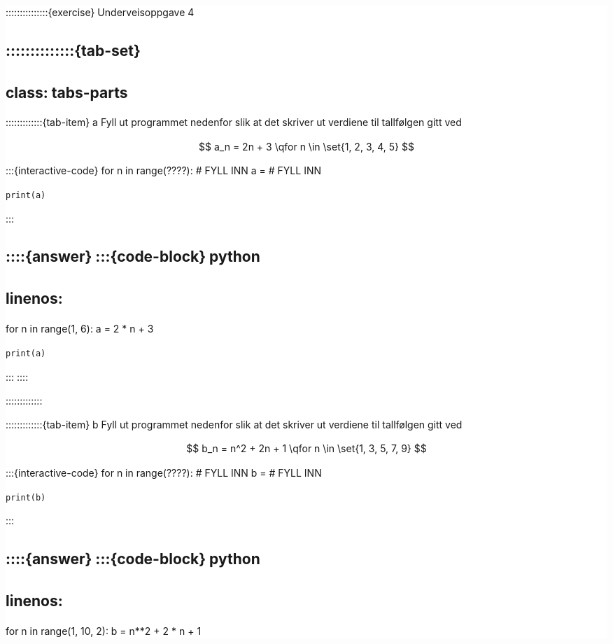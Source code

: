 :::::::::::::::{exercise} Underveisoppgave 4

::::::::::::::{tab-set}
---
class: tabs-parts
---
:::::::::::::{tab-item} a
Fyll ut programmet nedenfor slik at det skriver ut verdiene til tallfølgen gitt ved 

$$
a_n = 2n + 3 \qfor n \in \set{1, 2, 3, 4, 5}
$$

:::{interactive-code}
for n in range(????): # FYLL INN
    a = # FYLL INN
    
    print(a)

:::


::::{answer}
:::{code-block} python
---
linenos:
---
for n in range(1, 6):
    a = 2 * n + 3
    
    print(a)
:::
::::

:::::::::::::


:::::::::::::{tab-item} b
Fyll ut programmet nedenfor slik at det skriver ut verdiene til tallfølgen gitt ved 

$$
b_n = n^2 + 2n + 1 \qfor n \in \set{1, 3, 5, 7, 9}
$$

:::{interactive-code}
for n in range(????): # FYLL INN
    b = # FYLL INN
    
    print(b)

:::

::::{answer}
:::{code-block} python
---
linenos:
---
for n in range(1, 10, 2):
    b = n**2 + 2 * n + 1
    